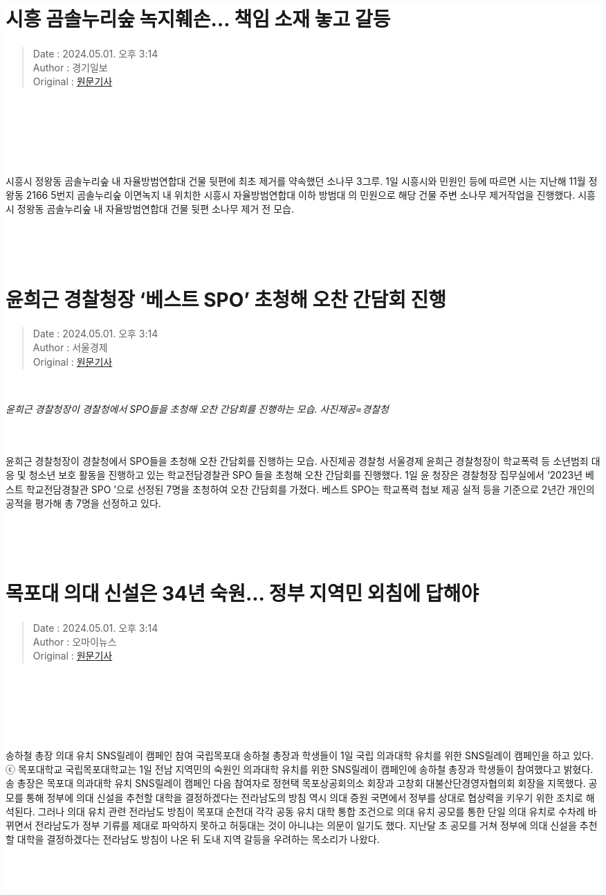 # 시흥 곰솔누리숲 녹지훼손… 책임 소재 놓고 갈등  
  
> Date : 2024.05.01. 오후 3:14  
> Author : 경기일보  
> Original : [원문기사](https://n.news.naver.com/mnews/article/666/0000040690?sid=102)  
<br/>  
  
<img alt="" class="_LAZY_LOADING _LAZY_LOADING_INIT_HIDE" src="https://imgnews.pstatic.net/image/666/2024/05/01/0000040690_001_20240501151402131.jpg?type=w647" id="img1" style="display: none;"></img>  
<br/><br/>  
  
시흥시 정왕동 곰솔누리숲 내 자율방범연합대 건물 뒷편에 최초 제거를 약속했던 소나무 3그루.
1일 시흥시와 민원인 등에 따르면 시는 지난해 11월 정왕동 2166 5번지 곰솔누리숲 이면녹지 내 위치한 시흥시 자율방범연합대 이하 방범대 의 민원으로 해당 건물 주변 소나무 제거작업을 진행했다.
시흥시 정왕동 곰솔누리숲 내 자율방범연합대 건물 뒷편 소나무 제거 전 모습.  
<br/><br/><br/>  

  
# 윤희근 경찰청장 ‘베스트 SPO’ 초청해 오찬 간담회 진행  
  
> Date : 2024.05.01. 오후 3:14  
> Author : 서울경제  
> Original : [원문기사](https://n.news.naver.com/mnews/article/011/0004335456?sid=102)  
<br/>  
  
<img alt="윤희근 경찰청장이 경찰청에서 SPO들을 초청해 오찬 간담회를 진행하는 모습. 사진제공=경찰청" class="_LAZY_LOADING _LAZY_LOADING_INIT_HIDE" src="https://imgnews.pstatic.net/image/011/2024/05/01/0004335456_001_20240501151401055.jpg?type=w647" id="img1" style="display: none;"></img><em class="img_desc">윤희근 경찰청장이 경찰청에서 SPO들을 초청해 오찬 간담회를 진행하는 모습. 사진제공=경찰청</em>  
<br/><br/>  
  
윤희근 경찰청장이 경찰청에서 SPO들을 초청해 오찬 간담회를 진행하는 모습.
사진제공 경찰청 서울경제 윤희근 경찰청장이 학교폭력 등 소년범죄 대응 및 청소년 보호 활동을 진행하고 있는 학교전담경찰관 SPO 들을 초청해 오찬 간담회를 진행했다.
1일 윤 청장은 경찰청장 집무실에서 ‘2023년 베스트 학교전담경찰관 SPO ’으로 선정된 7명을 초청하여 오찬 간담회를 가졌다.
베스트 SPO는 학교폭력 첩보 제공 실적 등을 기준으로 2년간 개인의 공적을 평가해 총 7명을 선정하고 있다.  
<br/><br/><br/>  

  
# 목포대 의대 신설은 34년 숙원... 정부 지역민 외침에 답해야  
  
> Date : 2024.05.01. 오후 3:14  
> Author : 오마이뉴스  
> Original : [원문기사](https://n.news.naver.com/mnews/article/047/0002432232?sid=102)  
<br/>  
  
<img alt="" class="_LAZY_LOADING _LAZY_LOADING_INIT_HIDE" src="https://imgnews.pstatic.net/image/047/2024/05/01/0002432232_001_20240501151401154.JPG?type=w647" id="img1" style="display: none;"></img>  
<br/><br/>  
  
송하철 총장 의대 유치 SNS릴레이 캠페인 참여 국립목포대 송하철 총장과 학생들이 1일 국립 의과대학 유치를 위한 SNS릴레이 캠페인을 하고 있다.
ⓒ 목포대학교 국립목포대학교는 1일 전남 지역민의 숙원인 의과대학 유치를 위한 SNS릴레이 캠페인에 송하철 총장과 학생들이 참여했다고 밝혔다.
송 총장은 목포대 의과대학 유치 SNS릴레이 캠페인 다음 참여자로 정현택 목포상공회의소 회장과 고창회 대불산단경영자협의회 회장을 지목했다.
공모를 통해 정부에 의대 신설을 추천할 대학을 결정하겠다는 전라남도의 방침 역시 의대 증원 국면에서 정부를 상대로 협상력을 키우기 위한 조치로 해석된다.
그러나 의대 유치 관련 전라남도 방침이 목포대 순천대 각각 공동 유치 대학 통합 조건으로 의대 유치 공모를 통한 단일 의대 유치로 수차례 바뀌면서 전라남도가 정부 기류를 제대로 파악하지 못하고 허둥대는 것이 아니냐는 의문이 일기도 했다.
지난달 초 공모를 거쳐 정부에 의대 신설을 추천할 대학을 결정하겠다는 전라남도 방침이 나온 뒤 도내 지역 갈등을 우려하는 목소리가 나왔다.  
<br/><br/><br/>  


